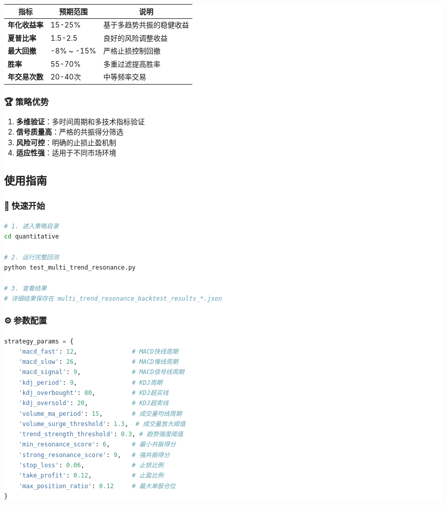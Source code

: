 | 指标 | 预期范围 | 说明 |
|------|----------|------|
| **年化收益率** | 15-25% | 基于多趋势共振的稳健收益 |
| **夏普比率** | 1.5-2.5 | 良好的风险调整收益 |
| **最大回撤** | -8% ~ -15% | 严格止损控制回撤 |
| **胜率** | 55-70% | 多重过滤提高胜率 |
| **年交易次数** | 20-40次 | 中等频率交易 |

### 🏆 策略优势
1. **多维验证**：多时间周期和多技术指标验证
2. **信号质量高**：严格的共振得分筛选
3. **风险可控**：明确的止损止盈机制
4. **适应性强**：适用于不同市场环境

## 使用指南

### 🚀 快速开始
```bash
# 1. 进入策略目录
cd quantitative

# 2. 运行完整回测
python test_multi_trend_resonance.py

# 3. 查看结果
# 详细结果保存在 multi_trend_resonance_backtest_results_*.json
```

### ⚙️ 参数配置
```python
strategy_params = {
    'macd_fast': 12,               # MACD快线周期
    'macd_slow': 26,               # MACD慢线周期
    'macd_signal': 9,              # MACD信号线周期
    'kdj_period': 9,               # KDJ周期
    'kdj_overbought': 80,          # KDJ超买线
    'kdj_oversold': 20,            # KDJ超卖线
    'volume_ma_period': 15,        # 成交量均线周期
    'volume_surge_threshold': 1.3,  # 成交量放大阈值
    'trend_strength_threshold': 0.3, # 趋势强度阈值
    'min_resonance_score': 6,      # 最小共振得分
    'strong_resonance_score': 9,   # 强共振得分
    'stop_loss': 0.06,             # 止损比例
    'take_profit': 0.12,           # 止盈比例
    'max_position_ratio': 0.12     # 最大单股仓位
}
```
